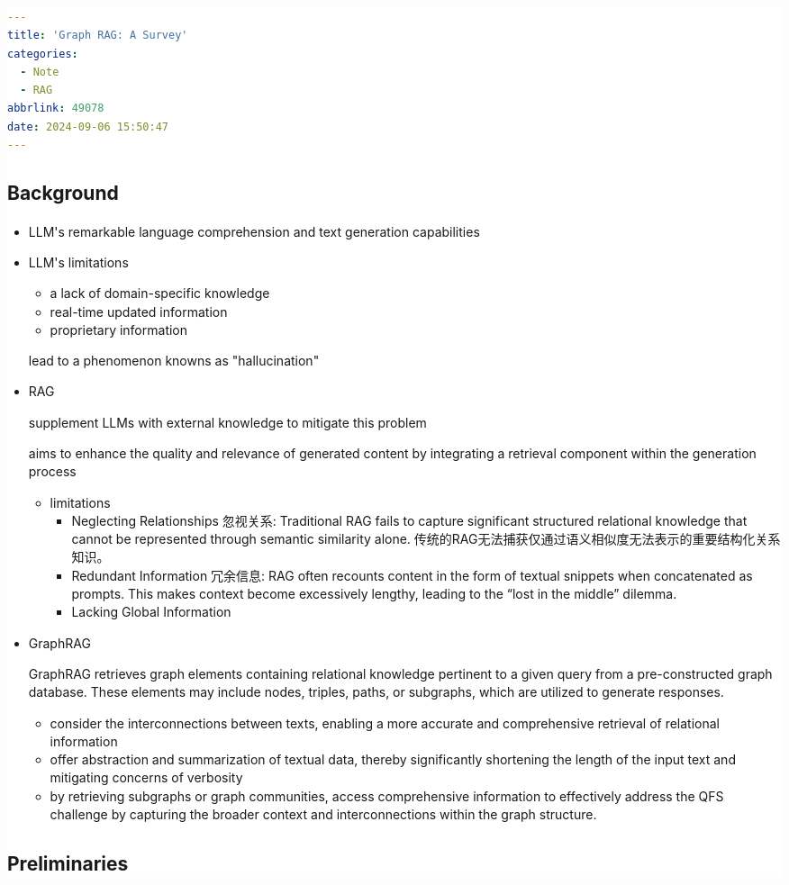 ```yaml
---
title: 'Graph RAG: A Survey'
categories:
  - Note
  - RAG
abbrlink: 49078
date: 2024-09-06 15:50:47
---
```


## Background

* LLM's remarkable language comprehension and text generation capabilities

* LLM's limitations

    * a lack of domain-specific knowledge
    * real-time updated information
    * proprietary information

    lead to a phenomenon knowns as "hallucination"

* RAG

    supplement LLMs with external knowledge to mitigate this problem

    aims to enhance the quality and relevance of generated content by integrating a retrieval component within the generation process

    * limitations
        * Neglecting Relationships 忽视关系: Traditional RAG fails to capture significant structured relational knowledge that cannot be represented through semantic similarity alone. 传统的RAG无法捕获仅通过语义相似度无法表示的重要结构化关系知识。
        * Redundant Information 冗余信息: RAG often recounts content in the form of textual snippets when concatenated as prompts. This makes context become excessively lengthy, leading to the “lost in the middle” dilemma.
        * Lacking Global Information

* GraphRAG

    GraphRAG retrieves graph elements containing relational knowledge pertinent to a given query from a pre-constructed graph database. These elements may include nodes, triples, paths, or subgraphs, which are utilized to generate responses.

    * consider the interconnections between texts, enabling a more accurate and comprehensive retrieval of relational information
    * offer abstraction and summarization of textual data, thereby significantly shortening the length of the input text and mitigating concerns of verbosity
    * by retrieving subgraphs or graph communities, access comprehensive information to effectively address the QFS challenge by capturing the broader context and interconnections within the graph structure.


## Preliminaries
